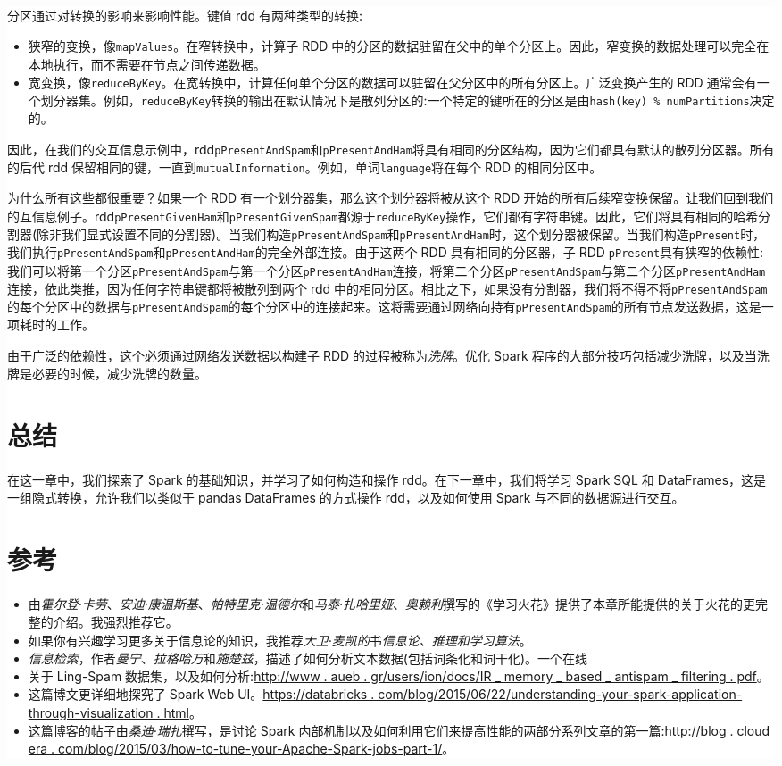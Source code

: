 分区通过对转换的影响来影响性能。键值 rdd 有两种类型的转换:

*   狭窄的变换，像`mapValues`。在窄转换中，计算子 RDD 中的分区的数据驻留在父中的单个分区上。因此，窄变换的数据处理可以完全在本地执行，而不需要在节点之间传递数据。
*   宽变换，像`reduceByKey`。在宽转换中，计算任何单个分区的数据可以驻留在父分区中的所有分区上。广泛变换产生的 RDD 通常会有一个划分器集。例如，`reduceByKey`转换的输出在默认情况下是散列分区的:一个特定的键所在的分区是由`hash(key) % numPartitions`决定的。

因此，在我们的交互信息示例中，rdd`pPresentAndSpam`和`pPresentAndHam`将具有相同的分区结构，因为它们都具有默认的散列分区器。所有的后代 rdd 保留相同的键，一直到`mutualInformation`。例如，单词`language`将在每个 RDD 的相同分区中。

为什么所有这些都很重要？如果一个 RDD 有一个划分器集，那么这个划分器将被从这个 RDD 开始的所有后续窄变换保留。让我们回到我们的互信息例子。rdd`pPresentGivenHam`和`pPresentGivenSpam`都源于`reduceByKey`操作，它们都有字符串键。因此，它们将具有相同的哈希分割器(除非我们显式设置不同的分割器)。当我们构造`pPresentAndSpam`和`pPresentAndHam`时，这个划分器被保留。当我们构造`pPresent`时，我们执行`pPresentAndSpam`和`pPresentAndHam`的完全外部连接。由于这两个 RDD 具有相同的分区器，子 RDD `pPresent`具有狭窄的依赖性:我们可以将第一个分区`pPresentAndSpam`与第一个分区`pPresentAndHam`连接，将第二个分区`pPresentAndSpam`与第二个分区`pPresentAndHam`连接，依此类推，因为任何字符串键都将被散列到两个 rdd 中的相同分区。相比之下，如果没有分割器，我们将不得不将`pPresentAndSpam`的每个分区中的数据与`pPresentAndSpam`的每个分区中的连接起来。这将需要通过网络向持有`pPresentAndSpam`的所有节点发送数据，这是一项耗时的工作。

由于广泛的依赖性，这个必须通过网络发送数据以构建子 RDD 的过程被称为*洗牌*。优化 Spark 程序的大部分技巧包括减少洗牌，以及当洗牌是必要的时候，减少洗牌的数量。

<title>Summary</title><link href="epub.css" rel="stylesheet" type="text/css"> 

# 总结

在这一章中，我们探索了 Spark 的基础知识，并学习了如何构造和操作 rdd。在下一章中，我们将学习 Spark SQL 和 DataFrames，这是一组隐式转换，允许我们以类似于 pandas DataFrames 的方式操作 rdd，以及如何使用 Spark 与不同的数据源进行交互。

<title>Reference</title><link href="epub.css" rel="stylesheet" type="text/css"> 

# 参考

*   由*霍尔登·卡劳*、*安迪·康温斯基*、*帕特里克·温德尔*和*马泰·扎哈里娅*、*奥赖利*撰写的《学习火花》提供了本章所能提供的关于火花的更完整的介绍。我强烈推荐它。
*   如果你有兴趣学习更多关于信息论的知识，我推荐*大卫·麦凯的*书*信息论、推理和学习算法*。
*   *信息检索*，作者*曼宁*、*拉格哈万*和*施楚兹*，描述了如何分析文本数据(包括词条化和词干化)。一个在线
*   关于 Ling-Spam 数据集，以及如何分析:[http://www . aueb . gr/users/ion/docs/IR _ memory _ based _ antispam _ filtering . pdf](http://www.aueb.gr/users/ion/docs/ir_memory_based_antispam_filtering.pdf)。
*   这篇博文更详细地探究了 Spark Web UI。[https://databricks . com/blog/2015/06/22/understanding-your-spark-application-through-visualization . html](https://databricks.com/blog/2015/06/22/understanding-your-spark-application-through-visualization.html)。
*   这篇博客的帖子由*桑迪·瑞扎*撰写，是讨论 Spark 内部机制以及如何利用它们来提高性能的两部分系列文章的第一篇:[http://blog . cloud era . com/blog/2015/03/how-to-tune-your-Apache-Spark-jobs-part-1/](http://blog.cloudera.com/blog/2015/03/how-to-tune-your-apache-spark-jobs-part-1/)。